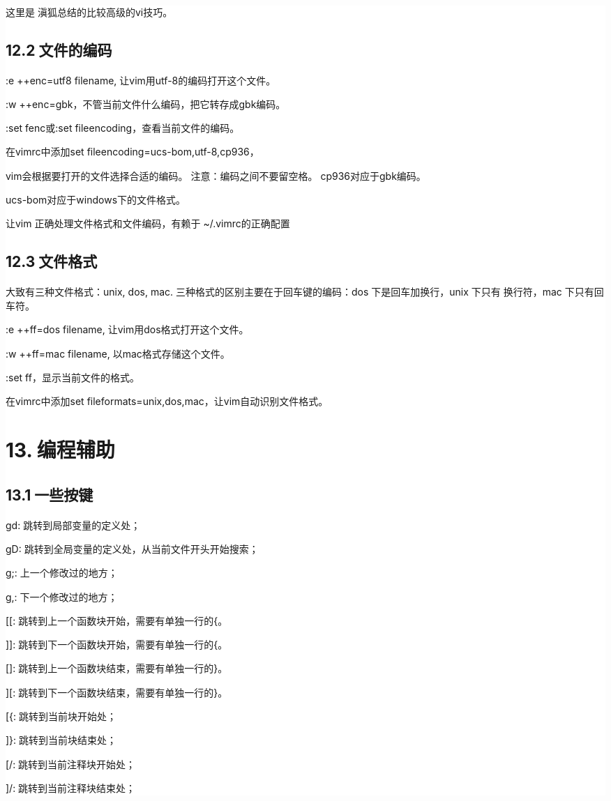这里是 滇狐总结的比较高级的vi技巧。


## 12.2 文件的编码 ##


:e ++enc=utf8 filename, 让vim用utf-8的编码打开这个文件。

:w ++enc=gbk，不管当前文件什么编码，把它转存成gbk编码。

:set fenc或:set fileencoding，查看当前文件的编码。

在vimrc中添加set fileencoding=ucs-bom,utf-8,cp936，

vim会根据要打开的文件选择合适的编码。 注意：编码之间不要留空格。 cp936对应于gbk编码。 

ucs-bom对应于windows下的文件格式。

让vim 正确处理文件格式和文件编码，有赖于 ~/.vimrc的正确配置

## 12.3 文件格式 ##

大致有三种文件格式：unix, dos, mac. 三种格式的区别主要在于回车键的编码：dos 下是回车加换行，unix 下只有 换行符，mac 下只有回车符。

:e ++ff=dos filename, 让vim用dos格式打开这个文件。

:w ++ff=mac filename, 以mac格式存储这个文件。

:set ff，显示当前文件的格式。

在vimrc中添加set fileformats=unix,dos,mac，让vim自动识别文件格式。

# 13. 编程辅助 #

## 13.1 一些按键 ##

gd: 跳转到局部变量的定义处；

gD: 跳转到全局变量的定义处，从当前文件开头开始搜索；

g;: 上一个修改过的地方；

g,: 下一个修改过的地方；

[[: 跳转到上一个函数块开始，需要有单独一行的{。

]]: 跳转到下一个函数块开始，需要有单独一行的{。

[]: 跳转到上一个函数块结束，需要有单独一行的}。

][: 跳转到下一个函数块结束，需要有单独一行的}。

[{: 跳转到当前块开始处；

]}: 跳转到当前块结束处；

[/: 跳转到当前注释块开始处；

]/: 跳转到当前注释块结束处；
